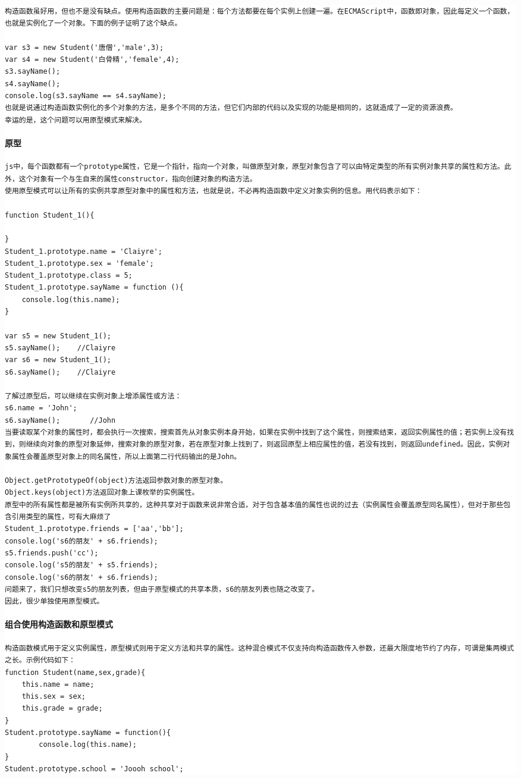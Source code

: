 	构造函数虽好用，但也不是没有缺点。使用构造函数的主要问题是：每个方法都要在每个实例上创建一遍。在ECMAScript中，函数即对象，因此每定义一个函数，也就是实例化了一个对象。下面的例子证明了这个缺点。

	var s3 = new Student('唐僧','male',3);
	var s4 = new Student('白骨精','female',4);
	s3.sayName();
	s4.sayName();
	console.log(s3.sayName == s4.sayName);
	也就是说通过构造函数实例化的多个对象的方法，是多个不同的方法，但它们内部的代码以及实现的功能是相同的，这就造成了一定的资源浪费。
	幸运的是，这个问题可以用原型模式来解决。

#### 原型
	js中，每个函数都有一个prototype属性，它是一个指针，指向一个对象，叫做原型对象，原型对象包含了可以由特定类型的所有实例对象共享的属性和方法。此外，这个对象有一个与生自来的属性constructor，指向创建对象的构造方法。
	使用原型模式可以让所有的实例共享原型对象中的属性和方法，也就是说，不必再构造函数中定义对象实例的信息。用代码表示如下：

	function Student_1(){

	}
	Student_1.prototype.name = 'Claiyre';
	Student_1.prototype.sex = 'female';
	Student_1.prototype.class = 5;
	Student_1.prototype.sayName = function (){
		console.log(this.name);
	}

	var s5 = new Student_1();                                                         
	s5.sayName();    //Claiyre
	var s6 = new Student_1();
	s6.sayName();    //Claiyre

	了解过原型后，可以继续在实例对象上增添属性或方法：
	s6.name = 'John';                                                     
	s6.sayName();       //John
	当要读取某个对象的属性时，都会执行一次搜索，搜索首先从对象实例本身开始，如果在实例中找到了这个属性，则搜索结束，返回实例属性的值；若实例上没有找到，则继续向对象的原型对象延伸，搜索对象的原型对象，若在原型对象上找到了，则返回原型上相应属性的值，若没有找到，则返回undefined。因此，实例对象属性会覆盖原型对象上的同名属性，所以上面第二行代码输出的是John。

	Object.getPrototypeOf(object)方法返回参数对象的原型对象。
	Object.keys(object)方法返回对象上课枚举的实例属性。
	原型中的所有属性都是被所有实例所共享的，这种共享对于函数来说非常合适，对于包含基本值的属性也说的过去（实例属性会覆盖原型同名属性），但对于那些包含引用类型的属性，可有大麻烦了
	Student_1.prototype.friends = ['aa','bb'];
	console.log('s6的朋友' + s6.friends);
	s5.friends.push('cc');
	console.log('s5的朋友' + s5.friends);
	console.log('s6的朋友' + s6.friends);
	问题来了，我们只想改变s5的朋友列表，但由于原型模式的共享本质，s6的朋友列表也随之改变了。
	因此，很少单独使用原型模式。	

#### 组合使用构造函数和原型模式
	构造函数模式用于定义实例属性，原型模式则用于定义方法和共享的属性。这种混合模式不仅支持向构造函数传入参数，还最大限度地节约了内存，可谓是集两模式之长。示例代码如下：
	function Student(name,sex,grade){                                                   
		this.name = name;
		this.sex = sex;
		this.grade = grade;
	}
	Student.prototype.sayName = function(){
			console.log(this.name);
	}
	Student.prototype.school = 'Joooh school';
